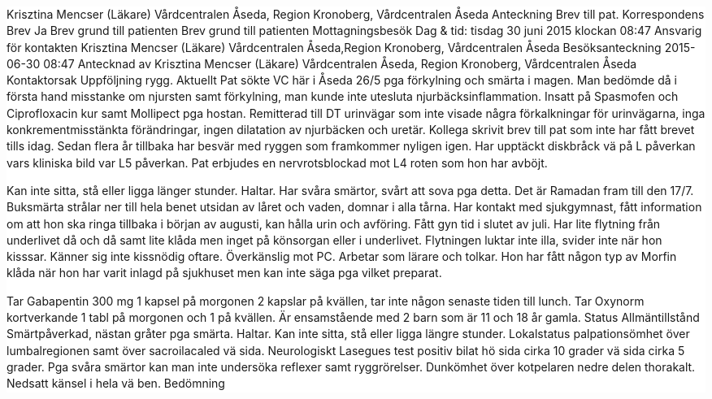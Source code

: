 Krisztina Mencser (Läkare)
Vårdcentralen Åseda, Region Kronoberg, Vårdcentralen Åseda
Anteckning
Brev till pat.
Korrespondens
Brev
Ja
Brev grund till patienten
Brev grund till patienten
Mottagningsbesök
Dag \& tid:
tisdag 30 juni 2015 klockan 08:47
Ansvarig för kontakten
Krisztina Mencser (Läkare)
Vårdcentralen Åseda,Region Kronoberg, Vårdcentralen Åseda
Besöksanteckning 2015-06-30 08:47
Antecknad av
Krisztina Mencser (Läkare)
Vårdcentralen Åseda, Region Kronoberg, Vårdcentralen Åseda
Kontaktorsak
Uppföljning rygg.
Aktuellt
Pat sökte VC här i Åseda 26/5 pga förkylning och smärta i magen. Man bedömde då i första hand misstanke om njursten samt förkylning, man kunde inte utesluta njurbäcksinflammation. Insatt på Spasmofen och Ciprofloxacin kur samt Mollipect pga hostan. Remitterad till DT urinvägar som inte visade några förkalkningar för urinvägarna, inga konkrementmisstänkta förändringar, ingen dilatation av njurbäcken och uretär. Kollega skrivit brev till pat som inte har fått brevet tills idag. Sedan flera år tillbaka har besvär med ryggen som framkommer nyligen igen. Har upptäckt diskbråck vä på L påverkan vars kliniska bild var L5 påverkan. Pat erbjudes en nervrotsblockad mot L4 roten som hon har avböjt.

Kan inte sitta, stå eller ligga länger stunder. Haltar. Har svåra smärtor, svårt att sova pga detta. Det är Ramadan fram till den 17/7. Buksmärta strålar ner till hela benet utsidan av låret och vaden, domnar i alla tårna. Har kontakt med sjukgymnast, fått information om att hon ska ringa tillbaka i början av augusti, kan hålla urin och avföring. Fått gyn tid i slutet av juli. Har lite flytning från underlivet då och då samt lite klåda men inget på könsorgan eller i underlivet. Flytningen luktar inte illa, svider inte när hon kisssar. Känner sig inte kissnödig oftare. Överkänslig mot PC. Arbetar som lärare och tolkar. Hon har fått någon typ av Morfin klåda när hon har varit inlagd på sjukhuset men kan inte säga pga vilket preparat.

Tar Gabapentin 300 mg 1 kapsel på morgonen 2 kapslar på kvällen, tar inte någon senaste tiden till lunch. Tar Oxynorm kortverkande 1 tabl på morgonen och 1 på kvällen. Är ensamstående med 2 barn som är 11 och 18 år gamla.
Status
Allmäntillstånd
Smärtpåverkad, nästan gråter pga smärta. Haltar. Kan inte sitta, stå eller ligga längre stunder.
Lokalstatus
palpationsömhet över lumbalregionen samt över sacroilacaled vä sida.
Neurologiskt
Lasegues test positiv bilat hö sida cirka 10 grader vä sida cirka 5 grader. Pga svåra smärtor kan man inte undersöka reflexer samt ryggrörelser. Dunkömhet över kotpelaren nedre delen thorakalt. Nedsatt känsel i hela vä ben.
Bedömning